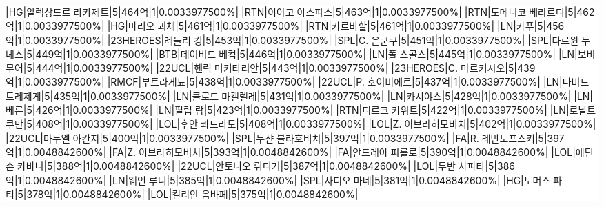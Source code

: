|HG|알렉상드르 라카제트|5|464억|1|0.0033977500%|
|RTN|이아고 아스파스|5|463억|1|0.0033977500%|
|RTN|도메니코 베라르디|5|462억|1|0.0033977500%|
|HG|마리오 괴체|5|461억|1|0.0033977500%|
|RTN|카르바할|5|461억|1|0.0033977500%|
|LN|카푸|5|456억|1|0.0033977500%|
|23HEROES|레들리 킹|5|453억|1|0.0033977500%|
|SPL|C. 은쿤쿠|5|451억|1|0.0033977500%|
|SPL|다르윈 누녜스|5|449억|1|0.0033977500%|
|BTB|데이비드 베컴|5|446억|1|0.0033977500%|
|LN|폴 스콜스|5|445억|1|0.0033977500%|
|LN|보비 무어|5|444억|1|0.0033977500%|
|22UCL|헨릭 미키타리안|5|443억|1|0.0033977500%|
|23HEROES|C. 마르키시오|5|439억|1|0.0033977500%|
|RMCF|부트라게뇨|5|438억|1|0.0033977500%|
|22UCL|P. 호이비에르|5|437억|1|0.0033977500%|
|LN|다비드 트레제게|5|435억|1|0.0033977500%|
|LN|클로드 마켈렐레|5|431억|1|0.0033977500%|
|LN|카시야스|5|428억|1|0.0033977500%|
|LN|베론|5|426억|1|0.0033977500%|
|LN|필립 람|5|423억|1|0.0033977500%|
|RTN|디르크 카위트|5|422억|1|0.0033977500%|
|LN|로날트 쿠만|5|408억|1|0.0033977500%|
|LOL|후안 콰드라도|5|408억|1|0.0033977500%|
|LOL|Z. 이브라히모비치|5|402억|1|0.0033977500%|
|22UCL|마누엘 아칸지|5|400억|1|0.0033977500%|
|SPL|두샨 블라호비치|5|397억|1|0.0033977500%|
|FA|R. 레반도프스키|5|397억|1|0.0048842600%|
|FA|Z. 이브라히모비치|5|393억|1|0.0048842600%|
|FA|안드레아 피를로|5|390억|1|0.0048842600%|
|LOL|에딘손 카바니|5|388억|1|0.0048842600%|
|22UCL|안토니오 뤼디거|5|387억|1|0.0048842600%|
|LOL|두반 사파타|5|386억|1|0.0048842600%|
|LN|웨인 루니|5|385억|1|0.0048842600%|
|SPL|사디오 마네|5|381억|1|0.0048842600%|
|HG|토머스 파티|5|378억|1|0.0048842600%|
|LOL|킬리안 음바페|5|375억|1|0.0048842600%|